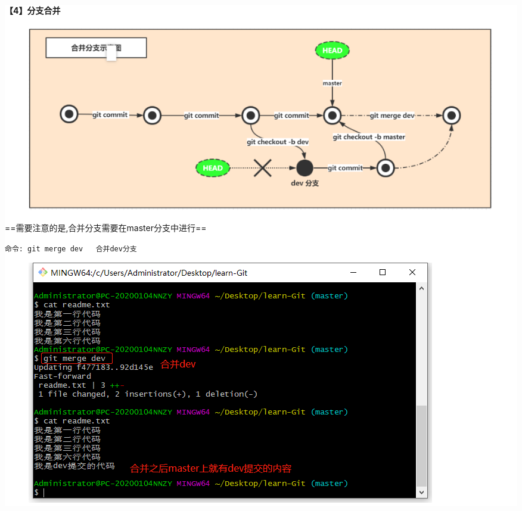 #### 【4】分支合并



 <figure class="thumbnails">
    <img src="picture/Git/1599835165028.png" alt="Screenshot of coverpage" title="Cover page">
</figure>


==需要注意的是,合并分支需要在master分支中进行==

```properties
命令: git merge dev   合并dev分支
```



 <figure class="thumbnails">
    <img src="picture/Git/1599835311850.png" alt="Screenshot of coverpage" title="Cover page">
</figure>
